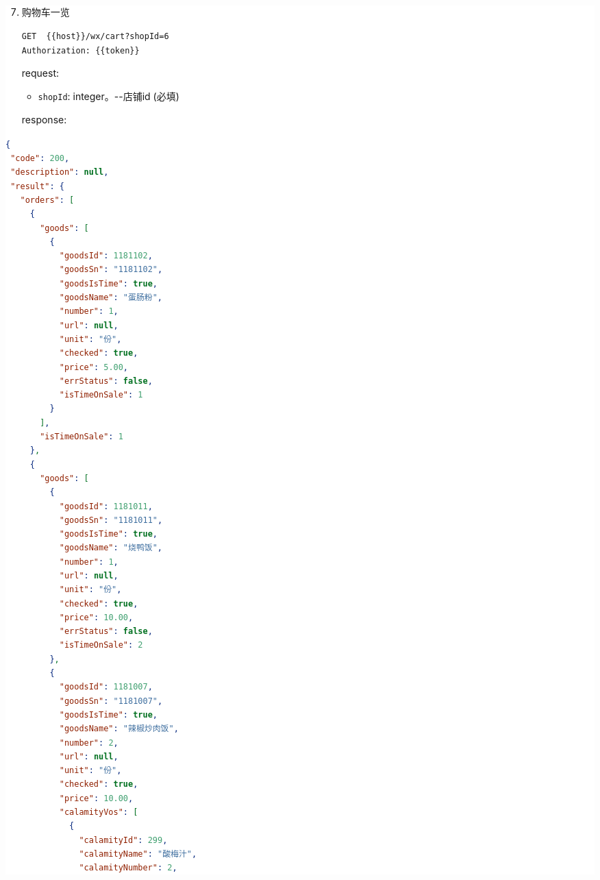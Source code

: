 7. 购物车一览

    ```http request
   GET  {{host}}/wx/cart?shopId=6
   Authorization: {{token}}
    ```
   request:
    - `shopId`: integer。--店铺id (必填)

   response:

 ```json
{
  "code": 200,
  "description": null,
  "result": {
    "orders": [
      {
        "goods": [
          {
            "goodsId": 1181102,
            "goodsSn": "1181102",
            "goodsIsTime": true,
            "goodsName": "蛋肠粉",
            "number": 1,
            "url": null,
            "unit": "份",
            "checked": true,
            "price": 5.00,
            "errStatus": false,
            "isTimeOnSale": 1
          }
        ],
        "isTimeOnSale": 1
      },
      {
        "goods": [
          {
            "goodsId": 1181011,
            "goodsSn": "1181011",
            "goodsIsTime": true,
            "goodsName": "烧鸭饭",
            "number": 1,
            "url": null,
            "unit": "份",
            "checked": true,
            "price": 10.00,
            "errStatus": false,
            "isTimeOnSale": 2
          },
          {
            "goodsId": 1181007,
            "goodsSn": "1181007",
            "goodsIsTime": true,
            "goodsName": "辣椒炒肉饭",
            "number": 2,
            "url": null,
            "unit": "份",
            "checked": true,
            "price": 10.00,
            "calamityVos": [
              {
                "calamityId": 299,
                "calamityName": "酸梅汁",
                "calamityNumber": 2,
 ```
